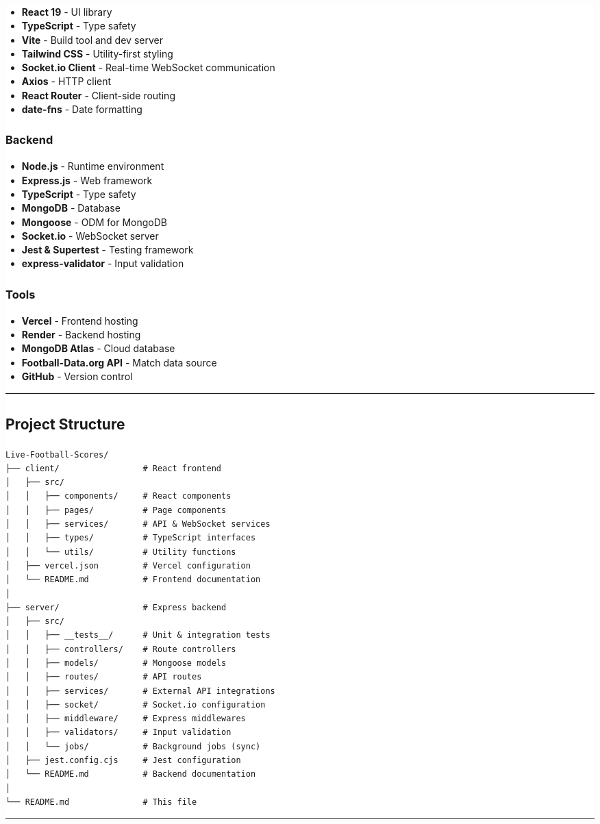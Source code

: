 - **React 19** - UI library
- **TypeScript** - Type safety
- **Vite** - Build tool and dev server
- **Tailwind CSS** - Utility-first styling
- **Socket.io Client** - Real-time WebSocket communication
- **Axios** - HTTP client
- **React Router** - Client-side routing
- **date-fns** - Date formatting

### Backend

- **Node.js** - Runtime environment
- **Express.js** - Web framework
- **TypeScript** - Type safety
- **MongoDB** - Database
- **Mongoose** - ODM for MongoDB
- **Socket.io** - WebSocket server
- **Jest & Supertest** - Testing framework
- **express-validator** - Input validation

### Tools

- **Vercel** - Frontend hosting
- **Render** - Backend hosting
- **MongoDB Atlas** - Cloud database
- **Football-Data.org API** - Match data source
- **GitHub** - Version control

---

## Project Structure

```
Live-Football-Scores/
├── client/                 # React frontend
│   ├── src/
│   │   ├── components/     # React components
│   │   ├── pages/          # Page components
│   │   ├── services/       # API & WebSocket services
│   │   ├── types/          # TypeScript interfaces
│   │   └── utils/          # Utility functions
│   ├── vercel.json         # Vercel configuration
│   └── README.md           # Frontend documentation
│
├── server/                 # Express backend
│   ├── src/
│   │   ├── __tests__/      # Unit & integration tests
│   │   ├── controllers/    # Route controllers
│   │   ├── models/         # Mongoose models
│   │   ├── routes/         # API routes
│   │   ├── services/       # External API integrations
│   │   ├── socket/         # Socket.io configuration
│   │   ├── middleware/     # Express middlewares
│   │   ├── validators/     # Input validation
│   │   └── jobs/           # Background jobs (sync)
│   ├── jest.config.cjs     # Jest configuration
│   └── README.md           # Backend documentation
│
└── README.md               # This file
```

---